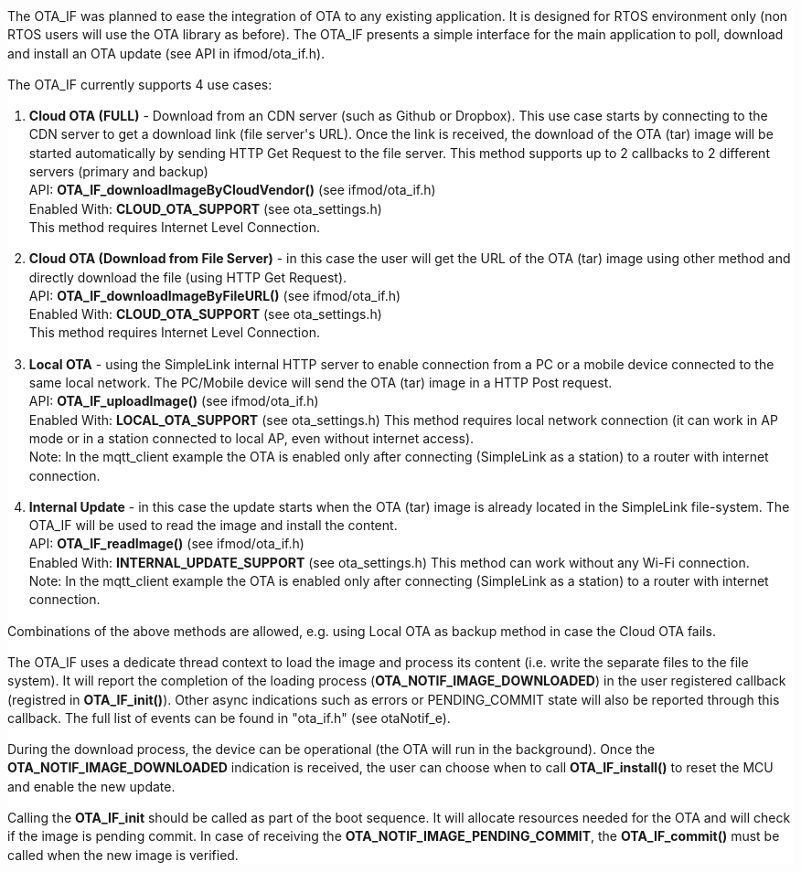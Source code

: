 The OTA\_IF was planned to ease the integration of OTA to any existing application. It is designed for RTOS environment only (non RTOS users will use the OTA library as before). The OTA\_IF presents a simple interface for the main application to poll, download and install an OTA update (see API in ifmod/ota\_if.h).

The OTA\_IF currently supports 4 use cases:

1. <b>Cloud OTA (FULL)</b> - Download from an CDN server (such as Github or Dropbox). This use case starts by connecting to the CDN server to get a download link (file server's URL). Once the link is received, the download of the OTA (tar) image will be started automatically by sending HTTP Get Request to the file server. This method supports up to 2 callbacks to 2 different servers (primary and backup) <br>API: **OTA\_IF\_downloadImageByCloudVendor()** (see ifmod/ota\_if.h)<br>Enabled With: **CLOUD\_OTA\_SUPPORT** (see ota\_settings.h)<br>
This method requires Internet Level Connection.<br>

2. <b>Cloud OTA (Download from File Server)</b> - in this case the user will get the URL of the OTA (tar) image using other method and directly download the file (using HTTP Get Request).<br>API: **OTA\_IF\_downloadImageByFileURL()** (see ifmod/ota\_if.h)<br>Enabled With: **CLOUD\_OTA\_SUPPORT** (see ota_settings.h)<br>
This method requires Internet Level Connection.<br>

3. <b>Local OTA</b> - using the SimpleLink internal HTTP server to enable connection from a PC or a mobile device connected to the same local network. The PC/Mobile device will send the OTA (tar) image in a HTTP Post request.<br>API: **OTA\_IF\_uploadImage()** (see ifmod/ota\_if.h)<br>Enabled With: **LOCAL\_OTA\_SUPPORT** (see ota_settings.h)
This method requires local network connection (it can work in AP mode or in a station connected to local AP, even without internet access).<br>
Note: In the mqtt\_client example the OTA is enabled only after connecting (SimpleLink as a station) to a router with internet connection. <br>   

4. <b>Internal Update</b> - in this case the update starts when the OTA (tar) image is already located in the SimpleLink file-system. The OTA\_IF will be used to read the image and install the content.<br>API: **OTA\_IF\_readImage()** (see ifmod/ota\_if.h)<br>Enabled With: **INTERNAL\_UPDATE\_SUPPORT** (see ota_settings.h)
This method can work without any Wi-Fi connection.<br>
Note: In the mqtt\_client example the OTA is enabled only after connecting (SimpleLink as a station) to a router with internet connection. <br>

Combinations of the above methods are allowed, e.g. using Local OTA as backup method in case the Cloud OTA fails.

The OTA\_IF uses a dedicate thread context to load the image and process its content (i.e. write the separate files  to the file system).  It will report the completion of the loading process (**OTA\_NOTIF\_IMAGE\_DOWNLOADED**) in the user registered callback (registred in **OTA\_IF\_init()**). Other async indications such as errors or PENDING_COMMIT state will also be reported through this callback. The full list of events can be found in "ota_if.h" (see otaNotif_e).

During the download process, the device can be operational (the OTA will run in the background). Once the **OTA\_NOTIF\_IMAGE\_DOWNLOADED** indication is received, the user can choose when to call **OTA\_IF\_install()**  to reset the MCU and enable the new update.

Calling the **OTA\_IF\_init** should be called as part of the boot sequence. It will allocate resources needed for the OTA and will check if the image is pending commit. In case of receiving the **OTA\_NOTIF\_IMAGE\_PENDING\_COMMIT**, the **OTA\_IF\_commit()** must be called when the new image is verified.
